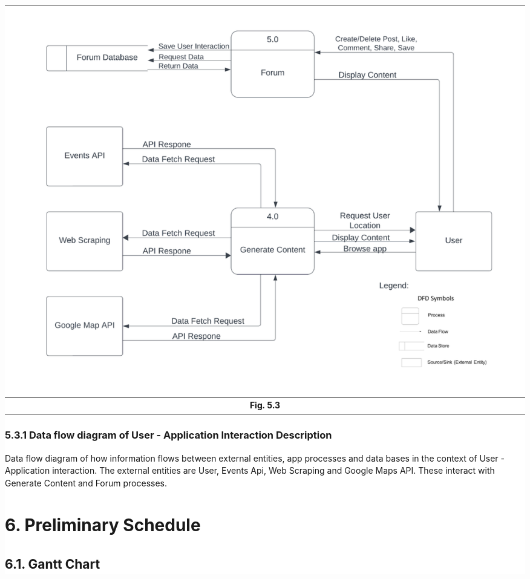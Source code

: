 |![](images/dfd_interaction.png)|
|:--------------------------------:|
|**Fig. 5.3**|

<a id="5.3.1" name="5.3.1"></a>
### 5.3.1 Data flow diagram of User - Application Interaction Description

Data flow diagram of how information flows between external entities, app processes and data bases in the context of User - Application interaction. The external entities are User, Events Api, Web Scraping and Google Maps API. These interact with Generate Content and Forum processes.

<a id="PreliminarySchedule" name="PreliminarySchedule"></a>
# 6. Preliminary Schedule

<a id="6.1" name="6.1"></a>
## 6.1. Gantt Chart